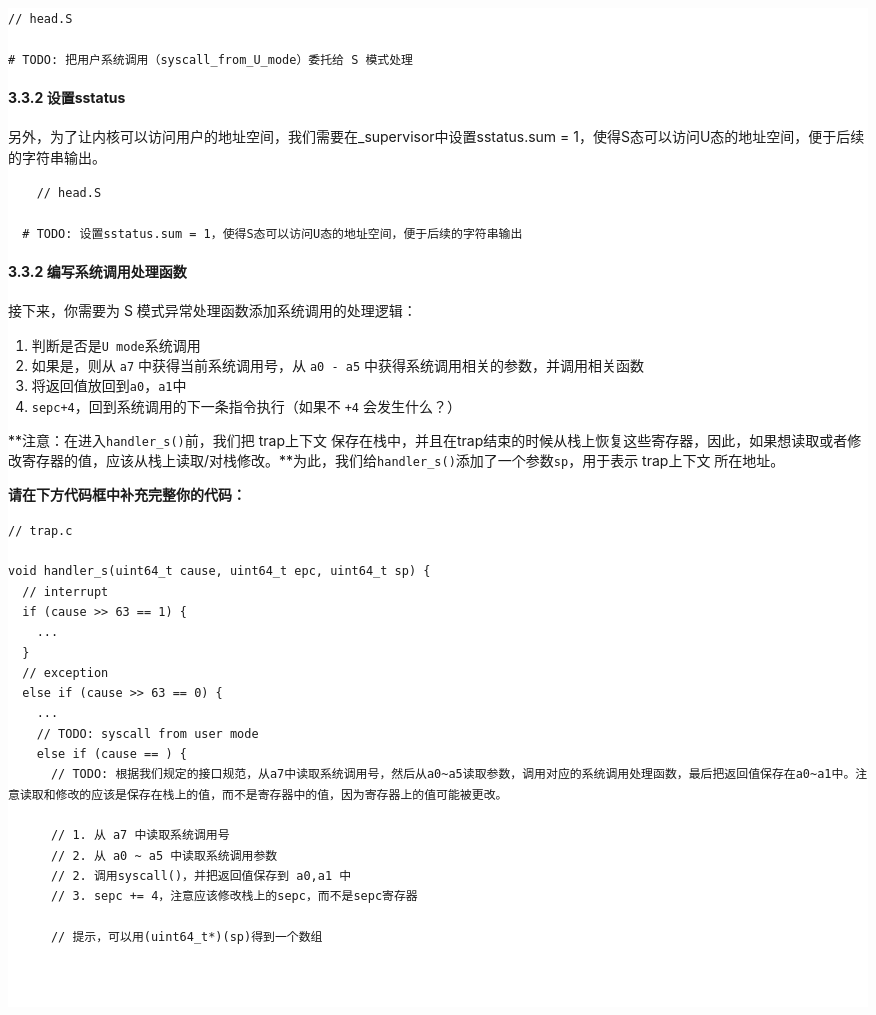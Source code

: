 ```
// head.S

# TODO: 把用户系统调用（syscall_from_U_mode）委托给 S 模式处理
```



#### 3.3.2 设置sstatus



另外，为了让内核可以访问用户的地址空间，我们需要在_supervisor中设置sstatus.sum = 1，使得S态可以访问U态的地址空间，便于后续的字符串输出。





```
    // head.S
  
  # TODO: 设置sstatus.sum = 1，使得S态可以访问U态的地址空间，便于后续的字符串输出
```

####  

####  

#### 3.3.2 编写系统调用处理函数



接下来，你需要为 S 模式异常处理函数添加系统调用的处理逻辑：



1. 判断是否是`U mode`系统调用
2. 如果是，则从 `a7` 中获得当前系统调用号，从 `a0 - a5` 中获得系统调用相关的参数，并调用相关函数
3. 将返回值放回到`a0`，`a1`中
4. `sepc+4`，回到系统调用的下一条指令执行（如果不 `+4` 会发生什么？）



**注意：在进入`handler_s()`前，我们把 trap上下文 保存在栈中，并且在trap结束的时候从栈上恢复这些寄存器，因此，如果想读取或者修改寄存器的值，应该从栈上读取/对栈修改。**为此，我们给`handler_s()`添加了一个参数`sp`，用于表示 trap上下文 所在地址。



**请在下方代码框中补充完整你的代码：**



```
// trap.c

void handler_s(uint64_t cause, uint64_t epc, uint64_t sp) {
  // interrupt
  if (cause >> 63 == 1) {
    ...
  }
  // exception
  else if (cause >> 63 == 0) {
    ...
    // TODO: syscall from user mode
    else if (cause == ) {
      // TODO: 根据我们规定的接口规范，从a7中读取系统调用号，然后从a0~a5读取参数，调用对应的系统调用处理函数，最后把返回值保存在a0~a1中。注意读取和修改的应该是保存在栈上的值，而不是寄存器中的值，因为寄存器上的值可能被更改。

      // 1. 从 a7 中读取系统调用号
      // 2. 从 a0 ~ a5 中读取系统调用参数
      // 2. 调用syscall()，并把返回值保存到 a0,a1 中
      // 3. sepc += 4，注意应该修改栈上的sepc，而不是sepc寄存器
      
      // 提示，可以用(uint64_t*)(sp)得到一个数组
      
      
      
```
